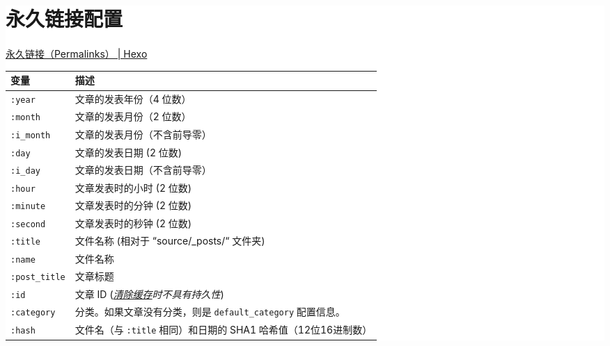 # 永久链接配置

[永久链接（Permalinks） | Hexo](https://hexo.io/zh-cn/docs/permalinks)

| 变量          | 描述                                                         |
| :------------ | :----------------------------------------------------------- |
| `:year`       | 文章的发表年份（4 位数）                                     |
| `:month`      | 文章的发表月份（2 位数）                                     |
| `:i_month`    | 文章的发表月份（不含前导零）                                 |
| `:day`        | 文章的发表日期 (2 位数)                                      |
| `:i_day`      | 文章的发表日期（不含前导零）                                 |
| `:hour`       | 文章发表时的小时 (2 位数)                                    |
| `:minute`     | 文章发表时的分钟 (2 位数)                                    |
| `:second`     | 文章发表时的秒钟 (2 位数)                                    |
| `:title`      | 文件名称 (相对于 “source/_posts/“ 文件夹)                    |
| `:name`       | 文件名称                                                     |
| `:post_title` | 文章标题                                                     |
| `:id`         | 文章 ID (*[清除缓存](https://hexo.io/zh-cn/docs/commands#clean)时不具有持久性*) |
| `:category`   | 分类。如果文章没有分类，则是 `default_category` 配置信息。   |
| `:hash`       | 文件名（与 `:title` 相同）和日期的 SHA1 哈希值（12位16进制数） |